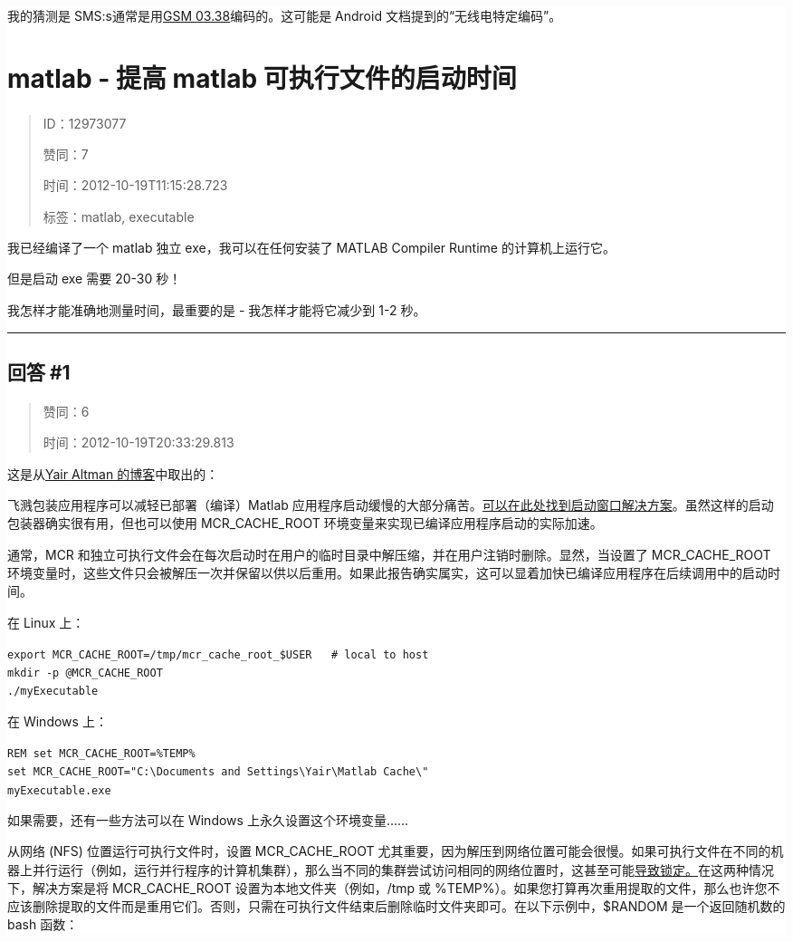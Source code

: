 我的猜测是 SMS:s通常是用[GSM 03.38](http://en.wikipedia.org/wiki/GSM_03.38)编码的。这可能是 Android 文档提到的“无线电特定编码”。

# matlab - 提高 matlab 可执行文件的启动时间

> ID：12973077
> 
> 赞同：7
> 
> 时间：2012-10-19T11:15:28.723
> 
> 标签：matlab, executable

我已经编译了一个 matlab 独立 exe，我可以在任何安装了 MATLAB Compiler Runtime 的计算机上运行它。

但是启动 exe 需要 20-30 秒！

我怎样才能准确地测量时间，最重要的是 - 我怎样才能将它减少到 1-2 秒。

* * *

## 回答 #1

> 赞同：6
> 
> 时间：2012-10-19T20:33:29.813

这是从[Yair Altman 的博客](http://undocumentedmatlab.com/)中取出的：

飞溅包装应用程序可以减轻已部署（编译）Matlab 应用程序启动缓慢的大部分痛苦。[可以在此处找到启动窗口解决方案](http://undocumentedmatlab.com/blog/splash-window-for-deployed-applications/)。虽然这样的启动包装器确实很有用，但也可以使用 MCR_CACHE_ROOT 环境变量来实现已编译应用程序启动的实际加速。

通常，MCR 和独立可执行文件会在每次启动时在用户的临时目录中解压缩，并在用户注销时删除。显然，当设置了 MCR_CACHE_ROOT 环境变量时，这些文件只会被解压一次并保留以供以后重用。如果此报告确实属实，这可以显着加快已编译应用程序在后续调用中的启动时间。

在 Linux 上：

```
export MCR_CACHE_ROOT=/tmp/mcr_cache_root_$USER   # local to host
mkdir -p @MCR_CACHE_ROOT
./myExecutable 
```

在 Windows 上：

```
REM set MCR_CACHE_ROOT=%TEMP%
set MCR_CACHE_ROOT="C:\Documents and Settings\Yair\Matlab Cache\"
myExecutable.exe 
```

如果需要，还有一些方法可以在 Windows 上永久设置这个环境变量......

从网络 (NFS) 位置运行可执行文件时，设置 MCR_CACHE_ROOT 尤其重要，因为解压到网络位置可能会很慢。如果可执行文件在不同的机器上并行运行（例如，运行并行程序的计算机集群），那么当不同的集群尝试访问相同的网络位置时，这甚至可能[导致锁定。](http://bioinfo.ittc.ku.edu/faq.php?type=11#47)在这两种情况下，解决方案是将 MCR_CACHE_ROOT 设置为本地文件夹（例如，/tmp 或 %TEMP%）。如果您打算再次重用提取的文件，那么也许您不应该删除提取的文件而是重用它们。否则，只需在可执行文件结束后删除临时文件夹即可。在以下示例中，$RANDOM 是一个返回随机数的 bash 函数：
